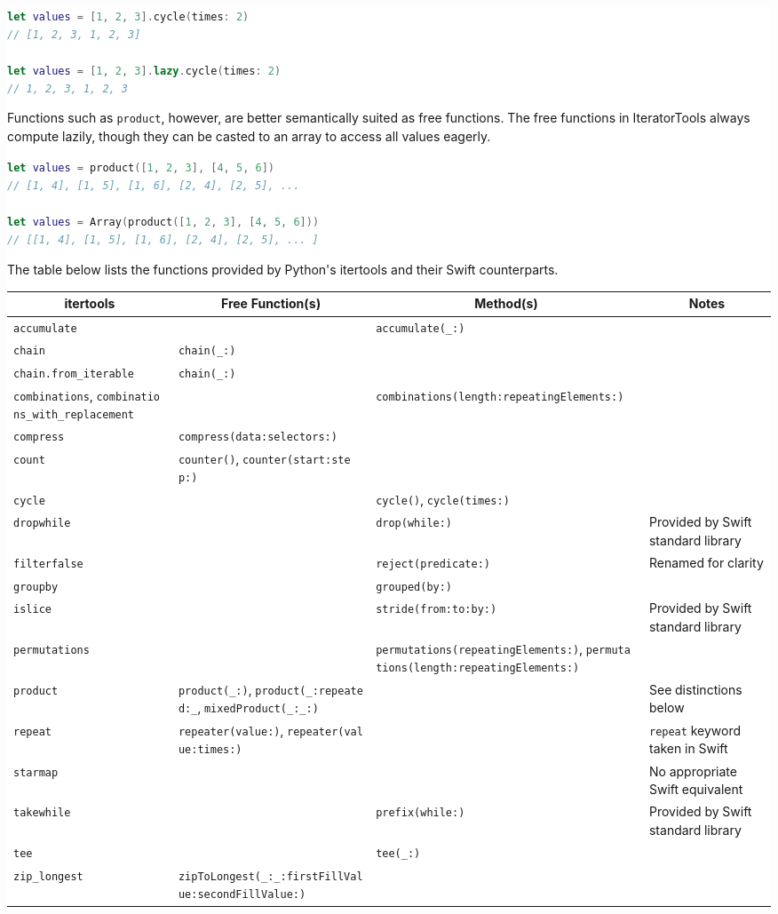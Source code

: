```swift
let values = [1, 2, 3].cycle(times: 2)
// [1, 2, 3, 1, 2, 3]

let values = [1, 2, 3].lazy.cycle(times: 2)
// 1, 2, 3, 1, 2, 3
```
Functions such as `product`, however, are better semantically suited as free functions. The free functions in IteratorTools always compute lazily, though they can be casted to an array to access all values eagerly.

```swift
let values = product([1, 2, 3], [4, 5, 6])
// [1, 4], [1, 5], [1, 6], [2, 4], [2, 5], ...

let values = Array(product([1, 2, 3], [4, 5, 6]))
// [[1, 4], [1, 5], [1, 6], [2, 4], [2, 5], ... ]
```

The table below lists the functions provided by Python's itertools and their Swift counterparts.

| itertools                                       | Free Function(s)                                            | Method(s)                                                                     | Notes                              | 
|-------------------------------------------------|-------------------------------------------------------------|-------------------------------------------------------------------------------|------------------------------------| 
| `accumulate`                                    |                                                             | `accumulate(_:)`                                                              |                                    | 
| `chain`                                         | `chain(_:)`                                                 |                                                                               |                                    | 
| `chain.from_iterable`                           | `chain(_:)`                                                 |                                                                               |                                    | 
| `combinations`, `combinations_with_replacement` |                                                             | `combinations(length:repeatingElements:)`                                     |                                    | 
| `compress`                                      | `compress(data:selectors:)`                                 |                                                                               |                                    | 
| `count`                                         | `counter()`, `counter(start:step:)`                         |                                                                               |                                    | 
| `cycle`                                         |                                                             | `cycle()`, `cycle(times:)`                                                    |                                    | 
| `dropwhile`                                     |                                                             | `drop(while:)`                                                                | Provided by Swift standard library | 
| `filterfalse`                                   |                                                             | `reject(predicate:)`                                                          | Renamed for clarity                | 
| `groupby`                                       |                                                             | `grouped(by:)`                                                                |                                    | 
| `islice`                                        |                                                             | `stride(from:to:by:)`                                                         | Provided by Swift standard library | 
| `permutations`                                  |                                                             | `permutations(repeatingElements:)`, `permutations(length:repeatingElements:)` |                                    | 
| `product`                                       | `product(_:)`, `product(_:repeated:_`, `mixedProduct(_:_:)` |                                                                               | See distinctions below             | 
| `repeat`                                        | `repeater(value:)`, `repeater(value:times:)`                |                                                                               | `repeat` keyword taken in Swift    | 
| `starmap`                                       |                                                             |                                                                               | No appropriate Swift equivalent    | 
| `takewhile`                                     |                                                             | `prefix(while:)`                                                              | Provided by Swift standard library | 
| `tee`                                           |                                                             | `tee(_:)`                                                                     |                                    | 
| `zip_longest`                                   | `zipToLongest(_:_:firstFillValue:secondFillValue:)`           |                                                                               |                                    | 
